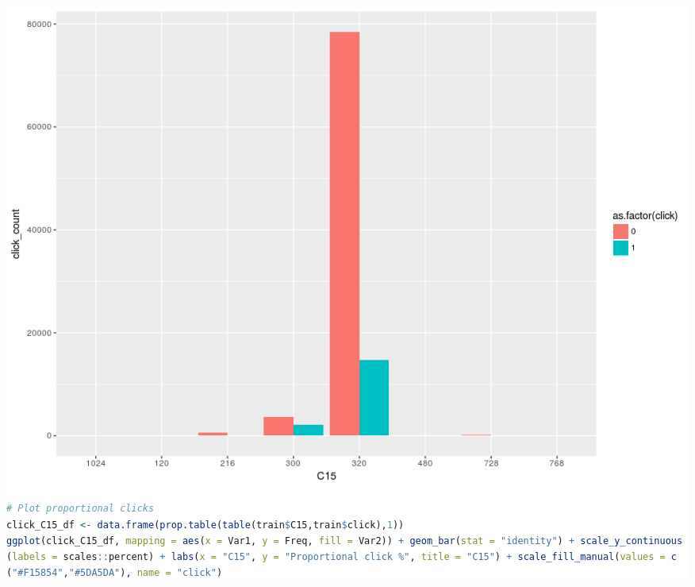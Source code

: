 ![](Figs/otherVariables-1.png)

``` r
# Plot proportional clicks
click_C15_df <- data.frame(prop.table(table(train$C15,train$click),1))
ggplot(click_C15_df, mapping = aes(x = Var1, y = Freq, fill = Var2)) + geom_bar(stat = "identity") + scale_y_continuous(labels = scales::percent) + labs(x = "C15", y = "Proportional click %", title = "C15") + scale_fill_manual(values = c("#F15854","#5DA5DA"), name = "click")
```
